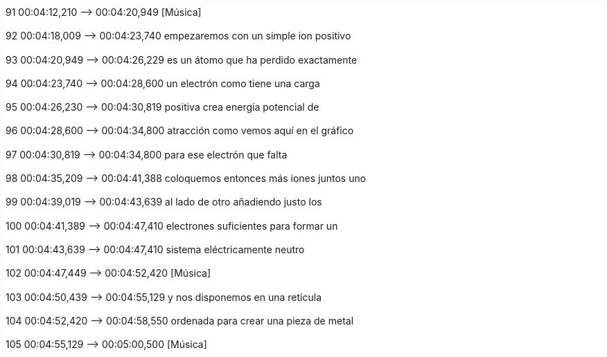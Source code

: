 91
00:04:12,210 --> 00:04:20,949
[Música]

92
00:04:18,009 --> 00:04:23,740
empezaremos con un simple ion positivo

93
00:04:20,949 --> 00:04:26,229
es un átomo que ha perdido exactamente

94
00:04:23,740 --> 00:04:28,600
un electrón como tiene una carga

95
00:04:26,230 --> 00:04:30,819
positiva crea energía potencial de

96
00:04:28,600 --> 00:04:34,800
atracción como vemos aquí en el gráfico

97
00:04:30,819 --> 00:04:34,800
para ese electrón que falta

98
00:04:35,209 --> 00:04:41,388
coloquemos entonces más iones juntos uno

99
00:04:39,019 --> 00:04:43,639
al lado de otro añadiendo justo los

100
00:04:41,389 --> 00:04:47,410
electrones suficientes para formar un

101
00:04:43,639 --> 00:04:47,410
sistema eléctricamente neutro

102
00:04:47,449 --> 00:04:52,420
[Música]

103
00:04:50,439 --> 00:04:55,129
y nos disponemos en una retícula

104
00:04:52,420 --> 00:04:58,550
ordenada para crear una pieza de metal

105
00:04:55,129 --> 00:05:00,500
[Música]
